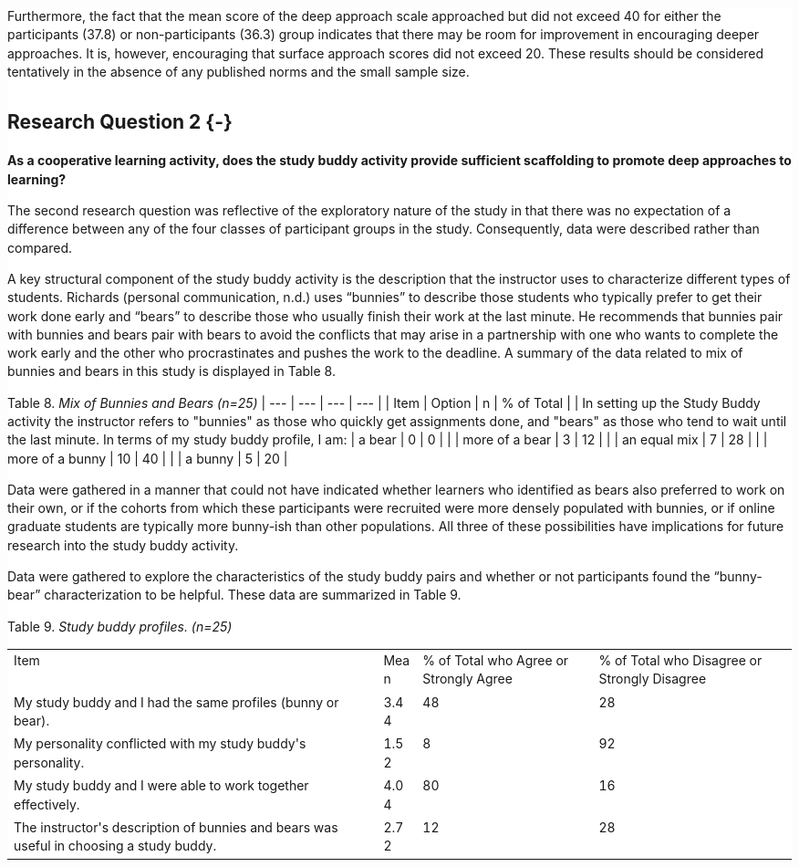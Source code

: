 Furthermore, the fact that the mean score of the deep approach scale approached but did not exceed 40 for either the participants (37.8) or non-participants (36.3) group indicates that there may be room for improvement in encouraging deeper approaches. It is, however, encouraging that surface approach scores did not exceed 20. These results should be considered tentatively in the absence of any published norms and the small sample size.

## Research Question 2 {-}

**As a cooperative learning activity, does the study buddy activity provide sufficient scaffolding to promote deep approaches to learning?**

The second research question was reflective of the exploratory nature of the study in that there was no expectation of a difference between any of the four classes of participant groups in the study. Consequently, data were described rather than compared.

A key structural component of the study buddy activity is the description that the instructor uses to characterize different types of students. Richards (personal communication, n.d.) uses “bunnies” to describe those students who typically prefer to get their work done early and “bears” to describe those who usually finish their work at the last minute. He recommends that bunnies pair with bunnies and bears pair with bears to avoid the conflicts that may arise in a partnership with one who wants to complete the work early and the other who procrastinates and pushes the work to the deadline.
A summary of the data related to mix of bunnies and bears in this study is displayed in Table 8.

Table 8. _Mix of Bunnies and Bears (n=25)_ 
| --- | --- | --- | --- |
| Item | Option | n | % of Total |
| In setting up the Study Buddy activity the instructor refers to &quot;bunnies&quot; as those who quickly get assignments done, and &quot;bears&quot; as those who tend to wait until the last minute. In terms of my study buddy profile, I am: | a bear | 0 | 0 |
|   | more of a bear | 3 | 12 |
|   | an equal mix | 7 | 28 |
|   | more of a bunny | 10 | 40 |
|    | a bunny | 5 | 20 |

Data were gathered in a manner that could not have indicated whether learners who identified as bears also preferred to work on their own, or if the cohorts from which these participants were recruited were more densely populated with bunnies, or if online graduate students are typically more bunny-ish than other populations. All three of these possibilities have implications for future research into the study buddy activity.

Data were gathered to explore the characteristics of the study buddy pairs and whether or not participants found the “bunny-bear” characterization to be helpful. These data are summarized in Table 9.

Table 9. _Study buddy profiles. (n=25)_ 

|   |   |   |   |
| --- | --- | --- | --- |
| Item | Mean | % of Total who Agree or Strongly Agree | % of Total who Disagree or Strongly Disagree |
| My study buddy and I had the same profiles (bunny or bear). | 3.44 | 48 | 28 |
| My personality conflicted with my study buddy&#39;s personality. | 1.52 | 8 | 92 |
| My study buddy and I were able to work together effectively. | 4.04 | 80 | 16 |
| The instructor&#39;s description of bunnies and bears was useful in choosing a study buddy. | 2.72 | 12 | 28 |

